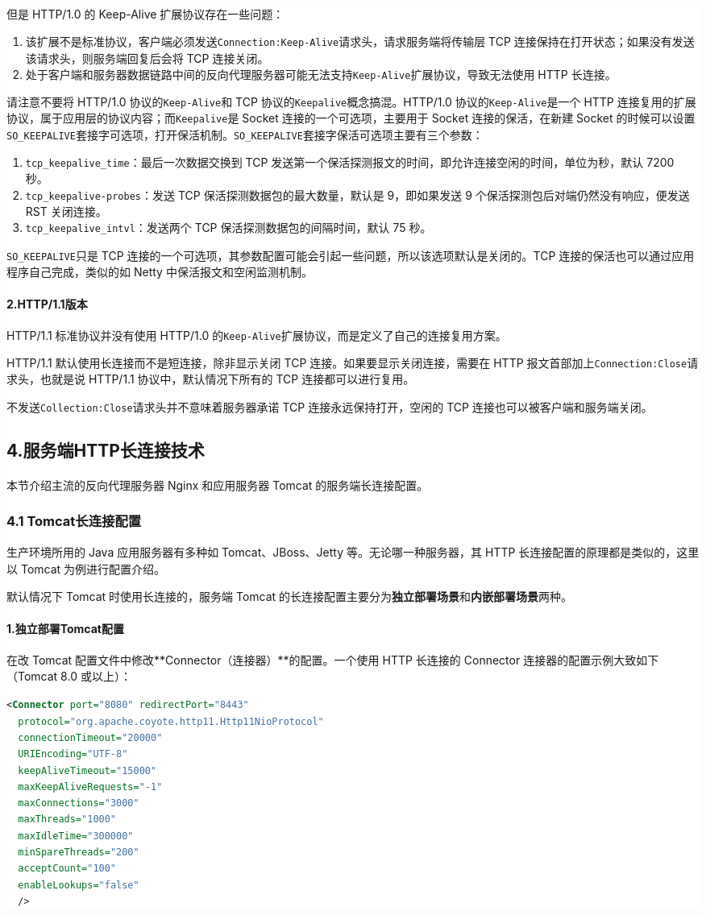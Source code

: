 但是 HTTP/1.0 的 Keep-Alive 扩展协议存在一些问题：

1. 该扩展不是标准协议，客户端必须发送`Connection:Keep-Alive`请求头，请求服务端将传输层 TCP 连接保持在打开状态；如果没有发送该请求头，则服务端回复后会将 TCP 连接关闭。
2. 处于客户端和服务器数据链路中间的反向代理服务器可能无法支持`Keep-Alive`扩展协议，导致无法使用 HTTP 长连接。

请注意不要将 HTTP/1.0 协议的`Keep-Alive`和 TCP 协议的`Keepalive`概念搞混。HTTP/1.0 协议的`Keep-Alive`是一个 HTTP 连接复用的扩展协议，属于应用层的协议内容；而`Keepalive`是 Socket 连接的一个可选项，主要用于 Socket 连接的保活，在新建 Socket 的时候可以设置`SO_KEEPALIVE`套接字可选项，打开保活机制。`SO_KEEPALIVE`套接字保活可选项主要有三个参数：

1. `tcp_keepalive_time`：最后一次数据交换到 TCP 发送第一个保活探测报文的时间，即允许连接空闲的时间，单位为秒，默认 7200 秒。
2. `tcp_keepalive-probes`：发送 TCP 保活探测数据包的最大数量，默认是 9，即如果发送 9 个保活探测包后对端仍然没有响应，便发送 RST 关闭连接。
3. `tcp_keepalive_intvl`：发送两个 TCP 保活探测数据包的间隔时间，默认 75 秒。

`SO_KEEPALIVE`只是 TCP 连接的一个可选项，其参数配置可能会引起一些问题，所以该选项默认是关闭的。TCP 连接的保活也可以通过应用程序自己完成，类似的如 Netty 中保活报文和空闲监测机制。

#### 2.HTTP/1.1版本

HTTP/1.1 标准协议并没有使用 HTTP/1.0 的`Keep-Alive`扩展协议，而是定义了自己的连接复用方案。

HTTP/1.1 默认使用长连接而不是短连接，除非显示关闭 TCP 连接。如果要显示关闭连接，需要在 HTTP 报文首部加上`Connection:Close`请求头，也就是说 HTTP/1.1 协议中，默认情况下所有的 TCP 连接都可以进行复用。

不发送`Collection:Close`请求头并不意味着服务器承诺 TCP 连接永远保持打开，空闲的 TCP 连接也可以被客户端和服务端关闭。

## 4.服务端HTTP长连接技术

本节介绍主流的反向代理服务器 Nginx 和应用服务器 Tomcat 的服务端长连接配置。

### 4.1 Tomcat长连接配置

生产环境所用的 Java 应用服务器有多种如 Tomcat、JBoss、Jetty 等。无论哪一种服务器，其 HTTP 长连接配置的原理都是类似的，这里以 Tomcat 为例进行配置介绍。

默认情况下 Tomcat 时使用长连接的，服务端 Tomcat 的长连接配置主要分为**独立部署场景**和**内嵌部署场景**两种。

#### 1.独立部署Tomcat配置

在改 Tomcat 配置文件中修改**Connector（连接器）**的配置。一个使用 HTTP 长连接的 Connector 连接器的配置示例大致如下（Tomcat 8.0 或以上）：

```xml
<Connector port="8080" redirectPort="8443"
  protocol="org.apache.coyote.http11.Http11NioProtocol"
  connectionTimeout="20000"
  URIEncoding="UTF-8"
  keepAliveTimeout="15000"
  maxKeepAliveRequests="-1"
  maxConnections="3000"
  maxThreads="1000"
  maxIdleTime="300000"
  minSpareThreads="200"
  acceptCount="100"
  enableLookups="false"
  />
```
